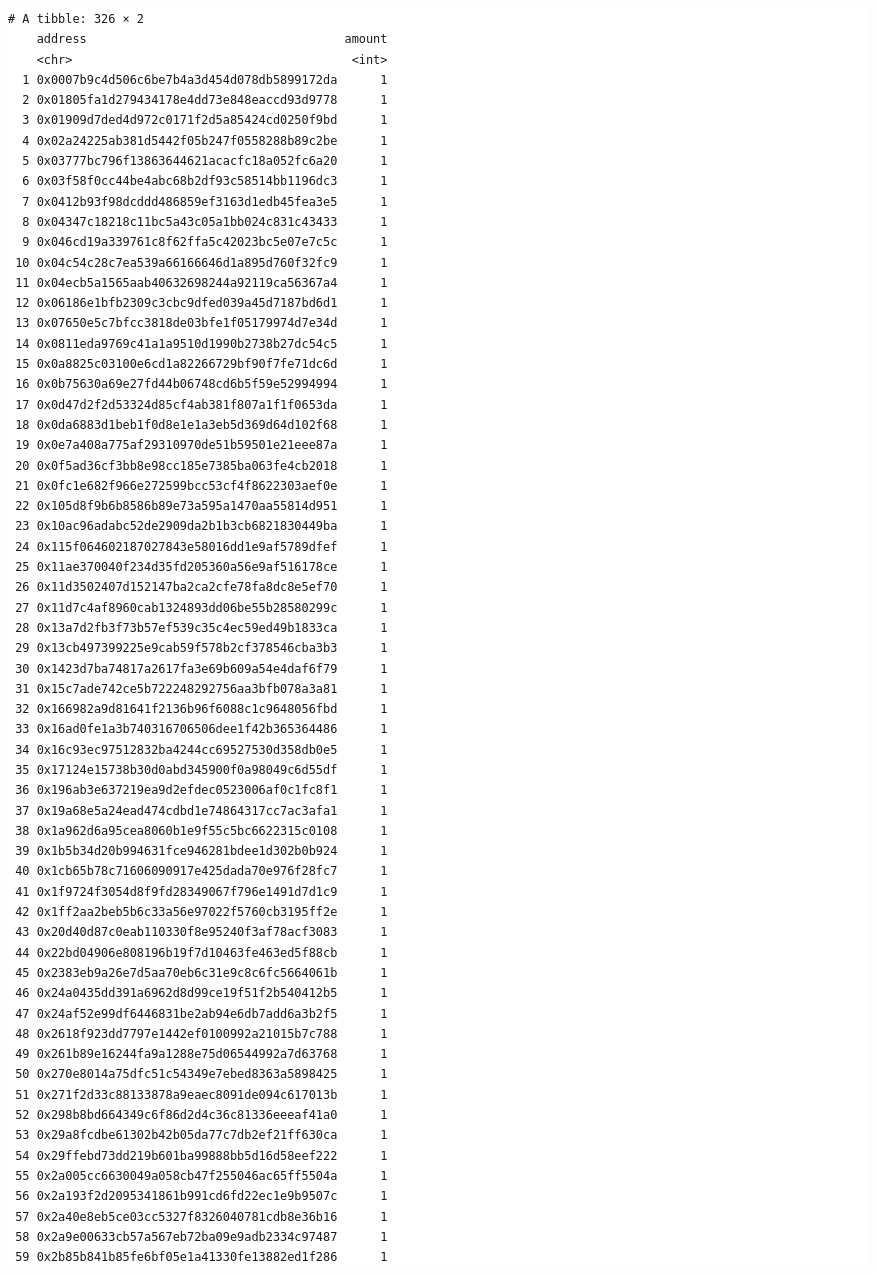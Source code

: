    # A tibble: 326 × 2
        address                                    amount
        <chr>                                       <int>
      1 0x0007b9c4d506c6be7b4a3d454d078db5899172da      1
      2 0x01805fa1d279434178e4dd73e848eaccd93d9778      1
      3 0x01909d7ded4d972c0171f2d5a85424cd0250f9bd      1
      4 0x02a24225ab381d5442f05b247f0558288b89c2be      1
      5 0x03777bc796f13863644621acacfc18a052fc6a20      1
      6 0x03f58f0cc44be4abc68b2df93c58514bb1196dc3      1
      7 0x0412b93f98dcddd486859ef3163d1edb45fea3e5      1
      8 0x04347c18218c11bc5a43c05a1bb024c831c43433      1
      9 0x046cd19a339761c8f62ffa5c42023bc5e07e7c5c      1
     10 0x04c54c28c7ea539a66166646d1a895d760f32fc9      1
     11 0x04ecb5a1565aab40632698244a92119ca56367a4      1
     12 0x06186e1bfb2309c3cbc9dfed039a45d7187bd6d1      1
     13 0x07650e5c7bfcc3818de03bfe1f05179974d7e34d      1
     14 0x0811eda9769c41a1a9510d1990b2738b27dc54c5      1
     15 0x0a8825c03100e6cd1a82266729bf90f7fe71dc6d      1
     16 0x0b75630a69e27fd44b06748cd6b5f59e52994994      1
     17 0x0d47d2f2d53324d85cf4ab381f807a1f1f0653da      1
     18 0x0da6883d1beb1f0d8e1e1a3eb5d369d64d102f68      1
     19 0x0e7a408a775af29310970de51b59501e21eee87a      1
     20 0x0f5ad36cf3bb8e98cc185e7385ba063fe4cb2018      1
     21 0x0fc1e682f966e272599bcc53cf4f8622303aef0e      1
     22 0x105d8f9b6b8586b89e73a595a1470aa55814d951      1
     23 0x10ac96adabc52de2909da2b1b3cb6821830449ba      1
     24 0x115f064602187027843e58016dd1e9af5789dfef      1
     25 0x11ae370040f234d35fd205360a56e9af516178ce      1
     26 0x11d3502407d152147ba2ca2cfe78fa8dc8e5ef70      1
     27 0x11d7c4af8960cab1324893dd06be55b28580299c      1
     28 0x13a7d2fb3f73b57ef539c35c4ec59ed49b1833ca      1
     29 0x13cb497399225e9cab59f578b2cf378546cba3b3      1
     30 0x1423d7ba74817a2617fa3e69b609a54e4daf6f79      1
     31 0x15c7ade742ce5b722248292756aa3bfb078a3a81      1
     32 0x166982a9d81641f2136b96f6088c1c9648056fbd      1
     33 0x16ad0fe1a3b740316706506dee1f42b365364486      1
     34 0x16c93ec97512832ba4244cc69527530d358db0e5      1
     35 0x17124e15738b30d0abd345900f0a98049c6d55df      1
     36 0x196ab3e637219ea9d2efdec0523006af0c1fc8f1      1
     37 0x19a68e5a24ead474cdbd1e74864317cc7ac3afa1      1
     38 0x1a962d6a95cea8060b1e9f55c5bc6622315c0108      1
     39 0x1b5b34d20b994631fce946281bdee1d302b0b924      1
     40 0x1cb65b78c71606090917e425dada70e976f28fc7      1
     41 0x1f9724f3054d8f9fd28349067f796e1491d7d1c9      1
     42 0x1ff2aa2beb5b6c33a56e97022f5760cb3195ff2e      1
     43 0x20d40d87c0eab110330f8e95240f3af78acf3083      1
     44 0x22bd04906e808196b19f7d10463fe463ed5f88cb      1
     45 0x2383eb9a26e7d5aa70eb6c31e9c8c6fc5664061b      1
     46 0x24a0435dd391a6962d8d99ce19f51f2b540412b5      1
     47 0x24af52e99df6446831be2ab94e6db7add6a3b2f5      1
     48 0x2618f923dd7797e1442ef0100992a21015b7c788      1
     49 0x261b89e16244fa9a1288e75d06544992a7d63768      1
     50 0x270e8014a75dfc51c54349e7ebed8363a5898425      1
     51 0x271f2d33c88133878a9eaec8091de094c617013b      1
     52 0x298b8bd664349c6f86d2d4c36c81336eeeaf41a0      1
     53 0x29a8fcdbe61302b42b05da77c7db2ef21ff630ca      1
     54 0x29ffebd73dd219b601ba99888bb5d16d58eef222      1
     55 0x2a005cc6630049a058cb47f255046ac65ff5504a      1
     56 0x2a193f2d2095341861b991cd6fd22ec1e9b9507c      1
     57 0x2a40e8eb5ce03cc5327f8326040781cdb8e36b16      1
     58 0x2a9e00633cb57a567eb72ba09e9adb2334c97487      1
     59 0x2b85b841b85fe6bf05e1a41330fe13882ed1f286      1